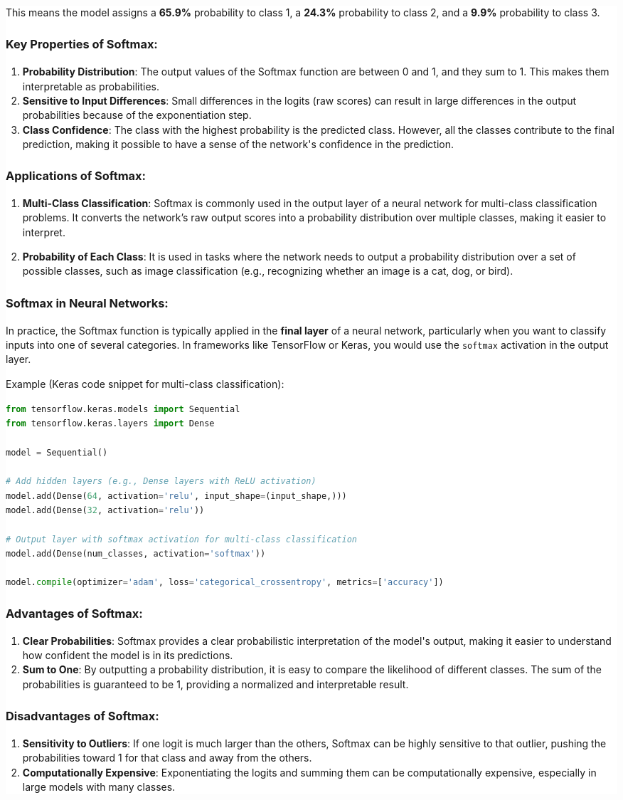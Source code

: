 This means the model assigns a **65.9%** probability to class 1, a **24.3%** probability to class 2, and a **9.9%** probability to class 3.

### Key Properties of Softmax:
1. **Probability Distribution**: The output values of the Softmax function are between 0 and 1, and they sum to 1. This makes them interpretable as probabilities.
2. **Sensitive to Input Differences**: Small differences in the logits (raw scores) can result in large differences in the output probabilities because of the exponentiation step.
3. **Class Confidence**: The class with the highest probability is the predicted class. However, all the classes contribute to the final prediction, making it possible to have a sense of the network's confidence in the prediction.

### Applications of Softmax:
1. **Multi-Class Classification**: Softmax is commonly used in the output layer of a neural network for multi-class classification problems. It converts the network’s raw output scores into a probability distribution over multiple classes, making it easier to interpret.
   
2. **Probability of Each Class**: It is used in tasks where the network needs to output a probability distribution over a set of possible classes, such as image classification (e.g., recognizing whether an image is a cat, dog, or bird).

### Softmax in Neural Networks:
In practice, the Softmax function is typically applied in the **final layer** of a neural network, particularly when you want to classify inputs into one of several categories. In frameworks like TensorFlow or Keras, you would use the `softmax` activation in the output layer.

Example (Keras code snippet for multi-class classification):

```python
from tensorflow.keras.models import Sequential
from tensorflow.keras.layers import Dense

model = Sequential()

# Add hidden layers (e.g., Dense layers with ReLU activation)
model.add(Dense(64, activation='relu', input_shape=(input_shape,)))
model.add(Dense(32, activation='relu'))

# Output layer with softmax activation for multi-class classification
model.add(Dense(num_classes, activation='softmax'))

model.compile(optimizer='adam', loss='categorical_crossentropy', metrics=['accuracy'])
```

### Advantages of Softmax:
1. **Clear Probabilities**: Softmax provides a clear probabilistic interpretation of the model's output, making it easier to understand how confident the model is in its predictions.
2. **Sum to One**: By outputting a probability distribution, it is easy to compare the likelihood of different classes. The sum of the probabilities is guaranteed to be 1, providing a normalized and interpretable result.

### Disadvantages of Softmax:
1. **Sensitivity to Outliers**: If one logit is much larger than the others, Softmax can be highly sensitive to that outlier, pushing the probabilities toward 1 for that class and away from the others.
2. **Computationally Expensive**: Exponentiating the logits and summing them can be computationally expensive, especially in large models with many classes.
